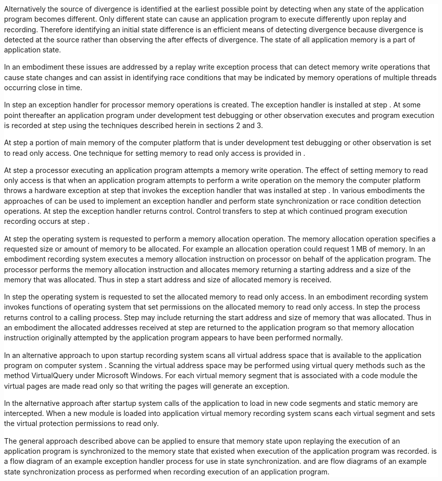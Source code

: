 Alternatively the source of divergence is identified at the earliest possible point by detecting when any state of the application program becomes different. Only different state can cause an application program to execute differently upon replay and recording. Therefore identifying an initial state difference is an efficient means of detecting divergence because divergence is detected at the source rather than observing the after effects of divergence. The state of all application memory is a part of application state.

In an embodiment these issues are addressed by a replay write exception process that can detect memory write operations that cause state changes and can assist in identifying race conditions that may be indicated by memory operations of multiple threads occurring close in time.

In step an exception handler for processor memory operations is created. The exception handler is installed at step . At some point thereafter an application program under development test debugging or other observation executes and program execution is recorded at step using the techniques described herein in sections 2 and 3.

At step a portion of main memory of the computer platform that is under development test debugging or other observation is set to read only access. One technique for setting memory to read only access is provided in .

At step a processor executing an application program attempts a memory write operation. The effect of setting memory to read only access is that when an application program attempts to perform a write operation on the memory the computer platform throws a hardware exception at step that invokes the exception handler that was installed at step . In various embodiments the approaches of can be used to implement an exception handler and perform state synchronization or race condition detection operations. At step the exception handler returns control. Control transfers to step at which continued program execution recording occurs at step .

At step the operating system is requested to perform a memory allocation operation. The memory allocation operation specifies a requested size or amount of memory to be allocated. For example an allocation operation could request 1 MB of memory. In an embodiment recording system executes a memory allocation instruction on processor on behalf of the application program. The processor performs the memory allocation instruction and allocates memory returning a starting address and a size of the memory that was allocated. Thus in step a start address and size of allocated memory is received.

In step the operating system is requested to set the allocated memory to read only access. In an embodiment recording system invokes functions of operating system that set permissions on the allocated memory to read only access. In step the process returns control to a calling process. Step may include returning the start address and size of memory that was allocated. Thus in an embodiment the allocated addresses received at step are returned to the application program so that memory allocation instruction originally attempted by the application program appears to have been performed normally.

In an alternative approach to upon startup recording system scans all virtual address space that is available to the application program on computer system . Scanning the virtual address space may be performed using virtual query methods such as the method VirtualQuery under Microsoft Windows. For each virtual memory segment that is associated with a code module the virtual pages are made read only so that writing the pages will generate an exception.

In the alternative approach after startup system calls of the application to load in new code segments and static memory are intercepted. When a new module is loaded into application virtual memory recording system scans each virtual segment and sets the virtual protection permissions to read only.

The general approach described above can be applied to ensure that memory state upon replaying the execution of an application program is synchronized to the memory state that existed when execution of the application program was recorded. is a flow diagram of an example exception handler process for use in state synchronization. and are flow diagrams of an example state synchronization process as performed when recording execution of an application program.
